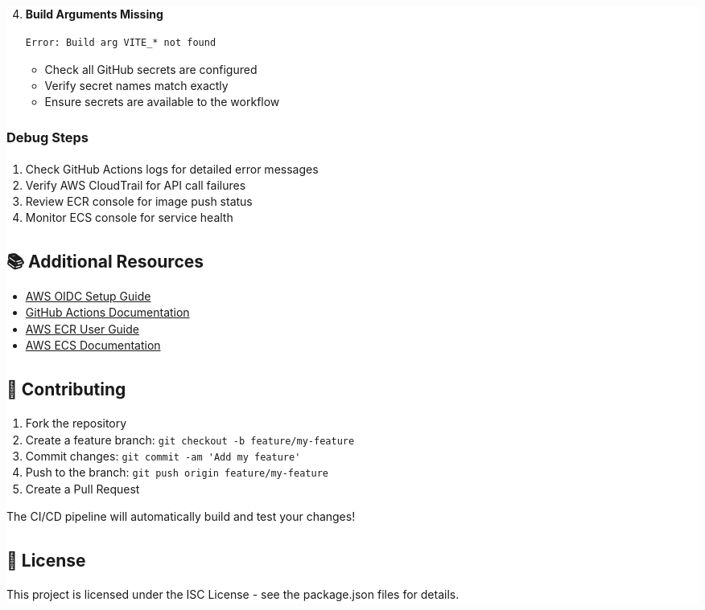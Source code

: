 4. **Build Arguments Missing**
   ```
   Error: Build arg VITE_* not found
   ```
   - Check all GitHub secrets are configured
   - Verify secret names match exactly
   - Ensure secrets are available to the workflow

### Debug Steps
1. Check GitHub Actions logs for detailed error messages
2. Verify AWS CloudTrail for API call failures
3. Review ECR console for image push status
4. Monitor ECS console for service health

## 📚 Additional Resources

- [AWS OIDC Setup Guide](./AWS-OIDC-SETUP.md)
- [GitHub Actions Documentation](https://docs.github.com/en/actions)
- [AWS ECR User Guide](https://docs.aws.amazon.com/AmazonECR/latest/userguide/)
- [AWS ECS Documentation](https://docs.aws.amazon.com/AmazonECS/latest/developerguide/)

## 🤝 Contributing

1. Fork the repository
2. Create a feature branch: `git checkout -b feature/my-feature`
3. Commit changes: `git commit -am 'Add my feature'`
4. Push to the branch: `git push origin feature/my-feature`
5. Create a Pull Request

The CI/CD pipeline will automatically build and test your changes!

## 📄 License

This project is licensed under the ISC License - see the package.json files for details. 